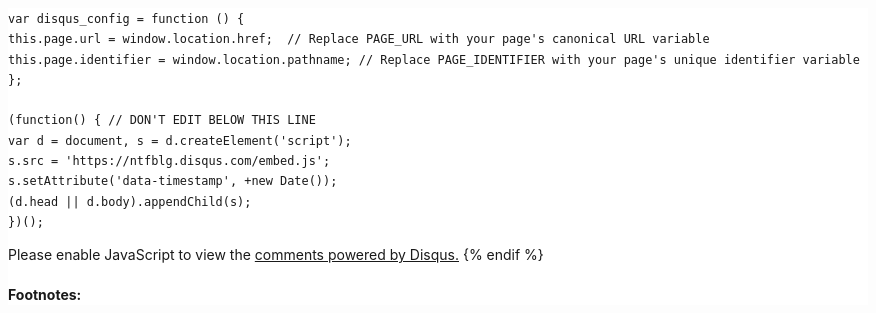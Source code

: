     var disqus_config = function () {
    this.page.url = window.location.href;  // Replace PAGE_URL with your page's canonical URL variable
    this.page.identifier = window.location.pathname; // Replace PAGE_IDENTIFIER with your page's unique identifier variable
    };
    
    (function() { // DON'T EDIT BELOW THIS LINE
    var d = document, s = d.createElement('script');
    s.src = 'https://ntfblg.disqus.com/embed.js';
    s.setAttribute('data-timestamp', +new Date());
    (d.head || d.body).appendChild(s);
    })();
</script>
<noscript>Please enable JavaScript to view the <a href="https://disqus.com/?ref_noscript">comments powered by Disqus.</a></noscript>
{% endif %}

#### Footnotes:
[^footnote]: While this header can be found on most Raspberry Pi devices, the header is unpopulated (has no headers) on Zero and Pico devices that lack the "H" suffix.
[^fn-nth-2]: To read it, you first must be sure that the `debugfs` is mounted: `mount -t debugfs zero /sys/kernel/debug`. After that we can simply `cat` the data out: `cat /sys/kernel/debug/gpio`.
[^fn-nth-3]: They do work with numbers: `0 ... 999`, labels `MIN ... MAX` and even characters `'A' ... 'Z'`.